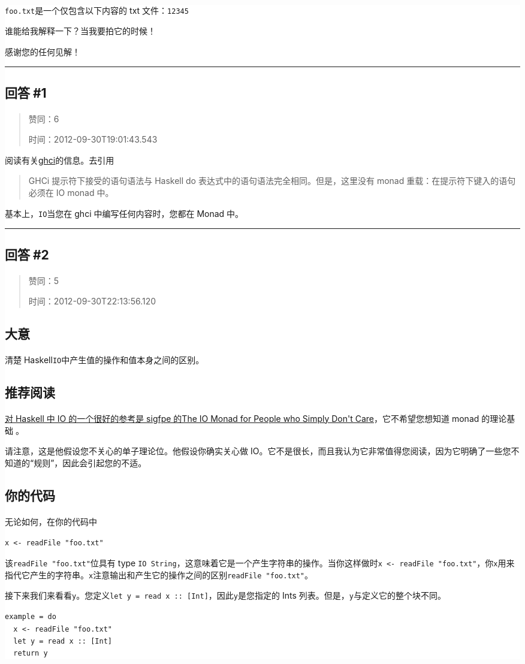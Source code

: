 `foo.txt`是一个仅包含以下内容的 txt 文件：`12345`

谁能给我解释一下？当我要拍它的时候！

感谢您的任何见解！

* * *

## 回答 #1

> 赞同：6
> 
> 时间：2012-09-30T19:01:43.543

阅读有关[ghci](http://www.haskell.org/ghc/docs/7.4.2/html/users_guide/interactive-evaluation.html)的信息。去引用

> GHCi 提示符下接受的语句语法与 Haskell do 表达式中的语句语法完全相同。但是，这里没有 monad 重载：在提示符下键入的语句必须在 IO monad 中。

基本上，`IO`当您在 ghci 中编写任何内容时，您都在 Monad 中。

* * *

## 回答 #2

> 赞同：5
> 
> 时间：2012-09-30T22:13:56.120

## 大意

清楚 Haskell`IO`中产生值的操作和值本身之间的区别。

## 推荐阅读

[对 Haskell 中 IO 的一个很好的参考是 sigfpe 的The IO Monad for People who Simply Don't Care](http://blog.sigfpe.com/2007/11/io-monad-for-people-who-simply-dont.html)，它不希望您想知道 monad 的理论基础 。

请注意，这是他假设您不关心的单子理论位。他假设你确实关心做 IO。它不是很长，而且我认为它非常值得您阅读，因为它明确了一些您不知道的“规则”，因此会引起您的不适。

## 你的代码

无论如何，在你的代码中

```
x <- readFile "foo.txt" 
```

该`readFile "foo.txt"`位具有 type `IO String`，这意味着它是一个产生字符串的操作。当你这样做时`x <- readFile "foo.txt"`，你`x`用来指代它产生的字符串。`x`注意输出和产生它的操作之间的区别`readFile "foo.txt"`。

接下来我们来看看`y`。您定义`let y = read x :: [Int]`，因此`y`是您指定的 Ints 列表。但是，`y`与定义它的整个块不同。

```
example = do
  x <- readFile "foo.txt"
  let y = read x :: [Int]
  return y 
```

